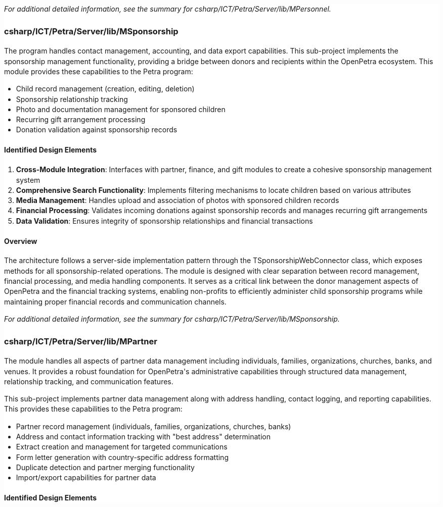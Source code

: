   *For additional detailed information, see the summary for csharp/ICT/Petra/Server/lib/MPersonnel.*

### csharp/ICT/Petra/Server/lib/MSponsorship

The program handles contact management, accounting, and data export capabilities. This sub-project implements the sponsorship management functionality, providing a bridge between donors and recipients within the OpenPetra ecosystem. This module provides these capabilities to the Petra program:

- Child record management (creation, editing, deletion)
- Sponsorship relationship tracking
- Photo and documentation management for sponsored children
- Recurring gift arrangement processing
- Donation validation against sponsorship records

#### Identified Design Elements

1. **Cross-Module Integration**: Interfaces with partner, finance, and gift modules to create a cohesive sponsorship management system
2. **Comprehensive Search Functionality**: Implements filtering mechanisms to locate children based on various attributes
3. **Media Management**: Handles upload and association of photos with sponsored children records
4. **Financial Processing**: Validates incoming donations against sponsorship records and manages recurring gift arrangements
5. **Data Validation**: Ensures integrity of sponsorship relationships and financial transactions

#### Overview
The architecture follows a server-side implementation pattern through the TSponsorshipWebConnector class, which exposes methods for all sponsorship-related operations. The module is designed with clear separation between record management, financial processing, and media handling components. It serves as a critical link between the donor management aspects of OpenPetra and the financial tracking systems, enabling non-profits to efficiently administer child sponsorship programs while maintaining proper financial records and communication channels.

  *For additional detailed information, see the summary for csharp/ICT/Petra/Server/lib/MSponsorship.*

### csharp/ICT/Petra/Server/lib/MPartner

The module handles all aspects of partner data management including individuals, families, organizations, churches, banks, and venues. It provides a robust foundation for OpenPetra's administrative capabilities through structured data management, relationship tracking, and communication features.

This sub-project implements partner data management along with address handling, contact logging, and reporting capabilities. This provides these capabilities to the Petra program:

- Partner record management (individuals, families, organizations, churches, banks)
- Address and contact information tracking with "best address" determination
- Extract creation and management for targeted communications
- Form letter generation with country-specific address formatting
- Duplicate detection and partner merging functionality
- Import/export capabilities for partner data

#### Identified Design Elements
